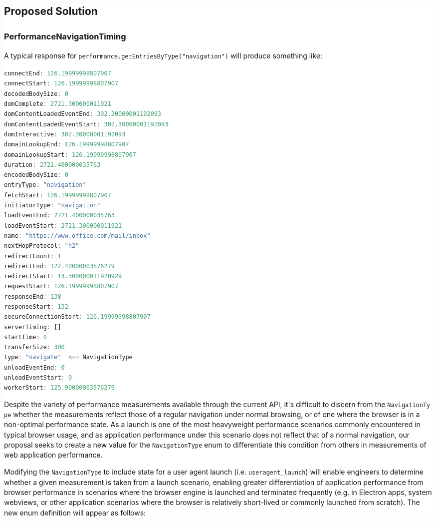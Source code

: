 ## Proposed Solution

### PerformanceNavigationTiming

A typical response for `performance.getEntriesByType("navigation")` will produce something like:
```javascript
connectEnd: 126.19999998807907
connectStart: 126.19999998807907
decodedBodySize: 0
domComplete: 2721.300000011921
domContentLoadedEventEnd: 302.30000001192093
domContentLoadedEventStart: 302.30000001192093
domInteractive: 302.30000001192093
domainLookupEnd: 126.19999998807907
domainLookupStart: 126.19999998807907
duration: 2721.400000035763
encodedBodySize: 0
entryType: "navigation"
fetchStart: 126.19999998807907
initiatorType: "navigation"
loadEventEnd: 2721.400000035763
loadEventStart: 2721.300000011921
name: "https://www.office.com/mail/inbox"
nextHopProtocol: "h2"
redirectCount: 1
redirectEnd: 122.40000003576279
redirectStart: 13.300000011920929
requestStart: 126.19999998807907
responseEnd: 138
responseStart: 132
secureConnectionStart: 126.19999998807907
serverTiming: []
startTime: 0
transferSize: 300
type: "navigate"  <== NavigationType
unloadEventEnd: 0
unloadEventStart: 0
workerStart: 125.90000003576279
```

Despite the variety of performance measurements available through the current API, it's difficult to discern from the `NavigationType` whether the measurements reflect those of a regular navigation under normal browsing, or of one where the browser is in a non-optimal performance state. As a launch is one of the most heavyweight performance scenarios commonly encountered in typical browser usage, and as application performance under this scenario does not reflect that of a normal navigation, our proposal seeks to create a new value for the `NavigationType` enum to differentiate this condition from others in measurements of web application performance.

Modifying the `NavigationType` to include state for a user agent launch (i.e. `useragent_launch`) will enable engineers to determine whether a given measurement is taken from a launch scenario, enabling greater differentiation of application performance from browser performance in scenarios where the browser engine is launched and terminated frequently (e.g. in Electron apps, system webviews, or other application scenarios where the browser is relatively short-lived or commonly launched from scratch). The new enum definition will appear as follows:
